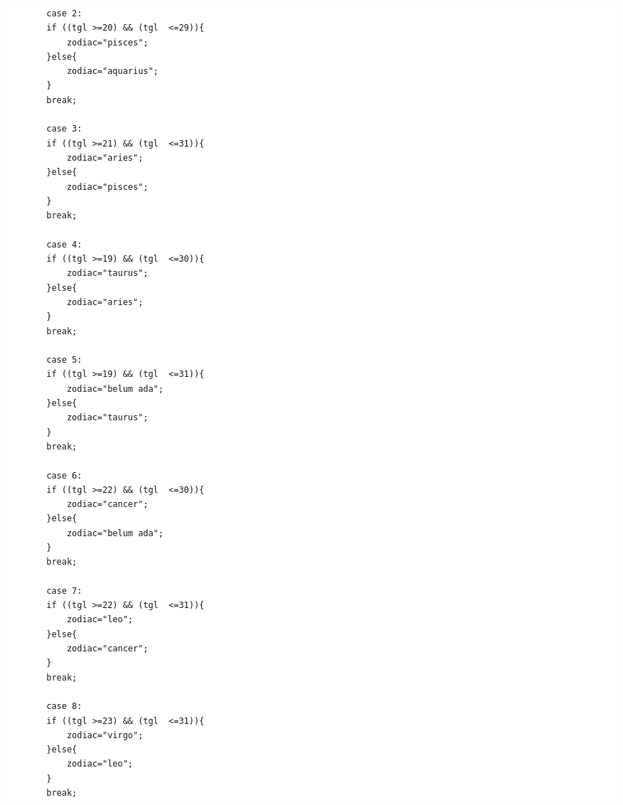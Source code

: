             case 2:
            if ((tgl >=20) && (tgl  <=29)){
                zodiac="pisces";
            }else{
                zodiac="aquarius";
            }
            break;

            case 3:
            if ((tgl >=21) && (tgl  <=31)){
                zodiac="aries";
            }else{
                zodiac="pisces";
            }
            break;

            case 4:
            if ((tgl >=19) && (tgl  <=30)){
                zodiac="taurus";
            }else{
                zodiac="aries";
            }
            break;

            case 5:
            if ((tgl >=19) && (tgl  <=31)){
                zodiac="belum ada";
            }else{
                zodiac="taurus";
            }
            break;

            case 6:
            if ((tgl >=22) && (tgl  <=30)){
                zodiac="cancer";
            }else{
                zodiac="belum ada";
            }
            break;

            case 7:
            if ((tgl >=22) && (tgl  <=31)){
                zodiac="leo";
            }else{
                zodiac="cancer";
            }
            break;

            case 8:
            if ((tgl >=23) && (tgl  <=31)){
                zodiac="virgo";
            }else{
                zodiac="leo";
            }
            break;

